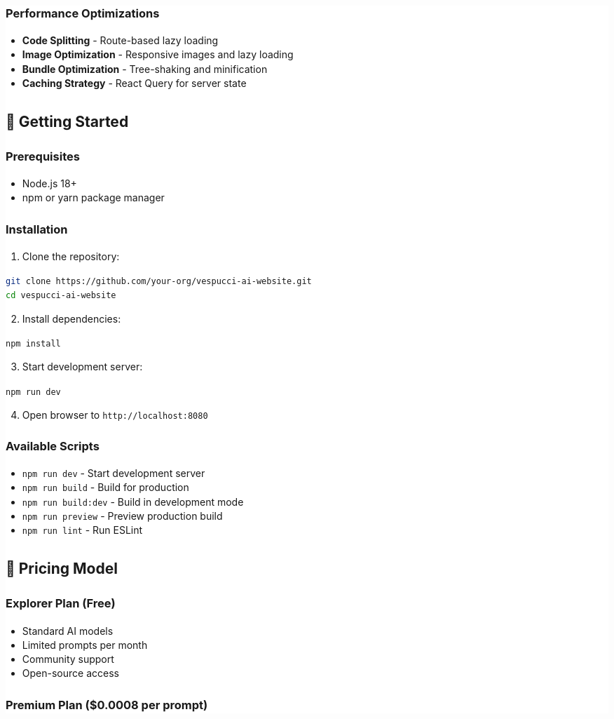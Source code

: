 ### Performance Optimizations

- **Code Splitting** - Route-based lazy loading
- **Image Optimization** - Responsive images and lazy loading
- **Bundle Optimization** - Tree-shaking and minification
- **Caching Strategy** - React Query for server state

## 🚀 Getting Started

### Prerequisites

- Node.js 18+
- npm or yarn package manager

### Installation

1. Clone the repository:

```bash
git clone https://github.com/your-org/vespucci-ai-website.git
cd vespucci-ai-website
```

2. Install dependencies:

```bash
npm install
```

3. Start development server:

```bash
npm run dev
```

4. Open browser to `http://localhost:8080`

### Available Scripts

- `npm run dev` - Start development server
- `npm run build` - Build for production
- `npm run build:dev` - Build in development mode
- `npm run preview` - Preview production build
- `npm run lint` - Run ESLint

## 🎯 Pricing Model

### Explorer Plan (Free)

- Standard AI models
- Limited prompts per month
- Community support
- Open-source access

### Premium Plan ($0.0008 per prompt)
